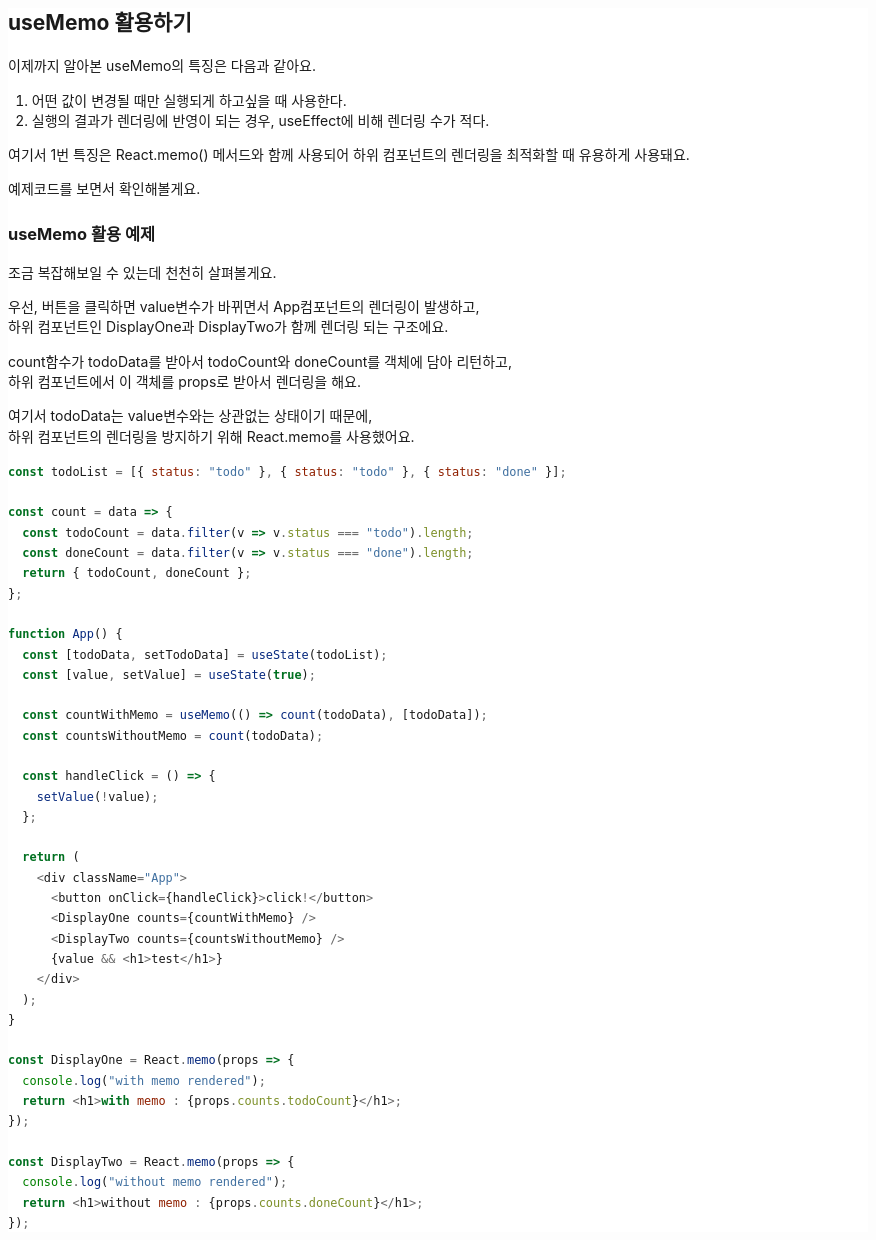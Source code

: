 ## useMemo 활용하기

이제까지 알아본 useMemo의 특징은 다음과 같아요.

1. 어떤 값이 변경될 때만 실행되게 하고싶을 때 사용한다.
2. 실행의 결과가 렌더링에 반영이 되는 경우, useEffect에 비해 렌더링 수가 적다.

여기서 1번 특징은 React.memo() 메서드와 함께 사용되어 하위 컴포넌트의 렌더링을 최적화할 때 유용하게 사용돼요.

예제코드를 보면서 확인해볼게요.

### useMemo 활용 예제

조금 복잡해보일 수 있는데 천천히 살펴볼게요.

우선, 버튼을 클릭하면 value변수가 바뀌면서 App컴포넌트의 렌더링이 발생하고,  
하위 컴포넌트인 DisplayOne과 DisplayTwo가 함께 렌더링 되는 구조에요.

count함수가 todoData를 받아서 todoCount와 doneCount를 객체에 담아 리턴하고,  
하위 컴포넌트에서 이 객체를 props로 받아서 렌더링을 해요.

여기서 todoData는 value변수와는 상관없는 상태이기 때문에,  
하위 컴포넌트의 렌더링을 방지하기 위해 React.memo를 사용했어요.

```javascript
const todoList = [{ status: "todo" }, { status: "todo" }, { status: "done" }];

const count = data => {
  const todoCount = data.filter(v => v.status === "todo").length;
  const doneCount = data.filter(v => v.status === "done").length;
  return { todoCount, doneCount };
};

function App() {
  const [todoData, setTodoData] = useState(todoList);
  const [value, setValue] = useState(true);

  const countWithMemo = useMemo(() => count(todoData), [todoData]);
  const countsWithoutMemo = count(todoData);

  const handleClick = () => {
    setValue(!value);
  };

  return (
    <div className="App">
      <button onClick={handleClick}>click!</button>
      <DisplayOne counts={countWithMemo} />
      <DisplayTwo counts={countsWithoutMemo} />
      {value && <h1>test</h1>}
    </div>
  );
}

const DisplayOne = React.memo(props => {
  console.log("with memo rendered");
  return <h1>with memo : {props.counts.todoCount}</h1>;
});

const DisplayTwo = React.memo(props => {
  console.log("without memo rendered");
  return <h1>without memo : {props.counts.doneCount}</h1>;
});

```
